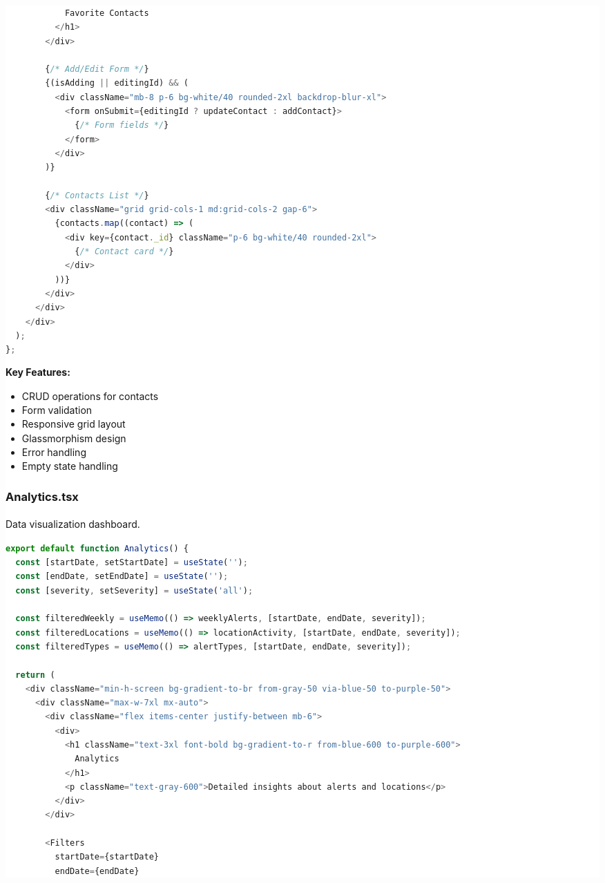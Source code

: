 ```typescript
            Favorite Contacts
          </h1>
        </div>

        {/* Add/Edit Form */}
        {(isAdding || editingId) && (
          <div className="mb-8 p-6 bg-white/40 rounded-2xl backdrop-blur-xl">
            <form onSubmit={editingId ? updateContact : addContact}>
              {/* Form fields */}
            </form>
          </div>
        )}

        {/* Contacts List */}
        <div className="grid grid-cols-1 md:grid-cols-2 gap-6">
          {contacts.map((contact) => (
            <div key={contact._id} className="p-6 bg-white/40 rounded-2xl">
              {/* Contact card */}
            </div>
          ))}
        </div>
      </div>
    </div>
  );
};
```

**Key Features:**
- CRUD operations for contacts
- Form validation
- Responsive grid layout
- Glassmorphism design
- Error handling
- Empty state handling

### Analytics.tsx

Data visualization dashboard.

```typescript
export default function Analytics() {
  const [startDate, setStartDate] = useState('');
  const [endDate, setEndDate] = useState('');
  const [severity, setSeverity] = useState('all');

  const filteredWeekly = useMemo(() => weeklyAlerts, [startDate, endDate, severity]);
  const filteredLocations = useMemo(() => locationActivity, [startDate, endDate, severity]);
  const filteredTypes = useMemo(() => alertTypes, [startDate, endDate, severity]);

  return (
    <div className="min-h-screen bg-gradient-to-br from-gray-50 via-blue-50 to-purple-50">
      <div className="max-w-7xl mx-auto">
        <div className="flex items-center justify-between mb-6">
          <div>
            <h1 className="text-3xl font-bold bg-gradient-to-r from-blue-600 to-purple-600">
              Analytics
            </h1>
            <p className="text-gray-600">Detailed insights about alerts and locations</p>
          </div>
        </div>

        <Filters
          startDate={startDate}
          endDate={endDate}
```